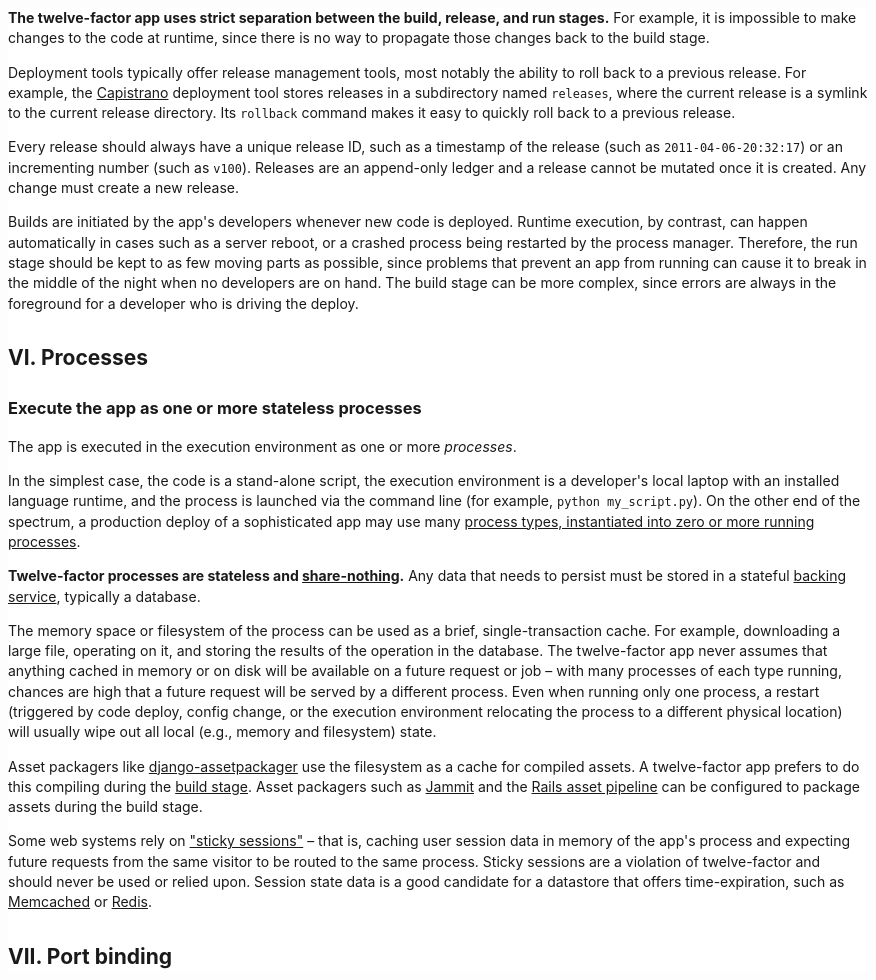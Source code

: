 **The twelve-factor app uses strict separation between the build, release, and run stages.** For example, it is impossible to make changes to the code at runtime, since there is no way to propagate those changes back to the build stage.

Deployment tools typically offer release management tools, most notably the ability to roll back to a previous release. For example, the [Capistrano][43] deployment tool stores releases in a subdirectory named `releases`, where the current release is a symlink to the current release directory. Its `rollback` command makes it easy to quickly roll back to a previous release.

Every release should always have a unique release ID, such as a timestamp of the release (such as `2011-04-06-20:32:17`) or an incrementing number (such as `v100`). Releases are an append-only ledger and a release cannot be mutated once it is created. Any change must create a new release.

Builds are initiated by the app's developers whenever new code is deployed. Runtime execution, by contrast, can happen automatically in cases such as a server reboot, or a crashed process being restarted by the process manager. Therefore, the run stage should be kept to as few moving parts as possible, since problems that prevent an app from running can cause it to break in the middle of the night when no developers are on hand. The build stage can be more complex, since errors are always in the foreground for a developer who is driving the deploy.


## VI. Processes

### Execute the app as one or more stateless processes

The app is executed in the execution environment as one or more _processes_.

In the simplest case, the code is a stand-alone script, the execution environment is a developer's local laptop with an installed language runtime, and the process is launched via the command line (for example, `python my_script.py`). On the other end of the spectrum, a production deploy of a sophisticated app may use many [process types, instantiated into zero or more running processes][44].

**Twelve-factor processes are stateless and [share-nothing][45].** Any data that needs to persist must be stored in a stateful [backing service][46], typically a database.

The memory space or filesystem of the process can be used as a brief, single-transaction cache. For example, downloading a large file, operating on it, and storing the results of the operation in the database. The twelve-factor app never assumes that anything cached in memory or on disk will be available on a future request or job – with many processes of each type running, chances are high that a future request will be served by a different process. Even when running only one process, a restart (triggered by code deploy, config change, or the execution environment relocating the process to a different physical location) will usually wipe out all local (e.g., memory and filesystem) state.

Asset packagers like [django-assetpackager][47] use the filesystem as a cache for compiled assets. A twelve-factor app prefers to do this compiling during the [build stage][48]. Asset packagers such as [Jammit][49] and the [Rails asset pipeline][50] can be configured to package assets during the build stage.

Some web systems rely on ["sticky sessions"][51] – that is, caching user session data in memory of the app's process and expecting future requests from the same visitor to be routed to the same process. Sticky sessions are a violation of twelve-factor and should never be used or relied upon. Session state data is a good candidate for a datastore that offers time-expiration, such as [Memcached][52] or [Redis][53].

## VII. Port binding


[1]: http://www.heroku.com/
[2]: http://blog.heroku.com/archives/2011/6/28/the_new_heroku_4_erosion_resistance_explicit_contracts/
[3]: https://books.google.com/books/about/Patterns_of_enterprise_application_archi.html?id=FyWZt5DdvFkC
[4]: https://books.google.com/books/about/Refactoring.html?id=1MsETFPD3I0C
[5]: http://git-scm.com/
[6]: https://www.mercurial-scm.org/
[7]: http://subversion.apache.org/
[8]: https://12factor.net/images/codebase-deploys.png
[9]: https://12factor.net/dependencies
[10]: http://www.cpan.org/
[11]: http://rubygems.org/
[12]: https://bundler.io/
[13]: http://www.pip-installer.org/en/latest/
[14]: http://www.virtualenv.org/en/latest/
[15]: http://www.gnu.org/s/autoconf/
[16]: https://github.com/technomancy/leiningen#readme
[17]: https://12factor.net/codebase
[18]: https://12factor.net/backing-services
[19]: http://docs.spring.io/spring/docs/current/spring-framework-reference/html/beans.html
[20]: http://spring.io/
[21]: http://dev.mysql.com/
[22]: http://couchdb.apache.org/
[23]: http://www.rabbitmq.com/
[24]: http://kr.github.com/beanstalkd/
[25]: http://www.postfix.org/
[26]: http://memcached.org/
[27]: http://postmarkapp.com/
[28]: http://newrelic.com/
[29]: http://www.loggly.com/
[30]: http://aws.amazon.com/s3/
[31]: http://dev.twitter.com/
[32]: https://developers.google.com/maps/
[33]: http://www.last.fm/api
[34]: https://12factor.net/config
[35]: https://12factor.net/codebase
[36]: http://aws.amazon.com/rds/
[37]: https://12factor.net/images/attached-resources.png
[38]: https://12factor.net/codebase
[39]: https://12factor.net/dependencies
[40]: https://12factor.net/config
[41]: https://12factor.net/processes
[42]: https://12factor.net/images/release.png
[43]: https://github.com/capistrano/capistrano/wiki
[44]: https://12factor.net/concurrency
[45]: http://en.wikipedia.org/wiki/Shared_nothing_architecture
[46]: https://12factor.net/backing-services
[47]: http://code.google.com/p/django-assetpackager/
[48]: https://12factor.net/build-release-run
[49]: http://documentcloud.github.com/jammit/
[50]: http://ryanbigg.com/guides/asset_pipeline.html
[51]: http://en.wikipedia.org/wiki/Load_balancing_%28computing%29#Persistence
[52]: http://memcached.org/
[53]: http://redis.io/
[54]: http://httpd.apache.org/
[55]: http://tomcat.apache.org/
[56]: https://12factor.net/dependencies
[57]: http://www.tornadoweb.org/
[58]: http://code.macournoyer.com/thin/
[59]: http://www.eclipse.org/jetty/
[60]: http://www.ejabberd.im/
[61]: http://xmpp.org/
[62]: http://redis.io/
[63]: http://redis.io/topics/protocol
[64]: https://12factor.net/backing-services
[65]: https://12factor.net/config
[66]: https://12factor.net/images/process-types.png
[67]: https://adam.herokuapp.com/past/2011/5/9/applying_the_unix_process_model_to_web_apps/
[68]: http://rubyeventmachine.com/
[69]: http://twistedmatrix.com/trac/
[70]: http://nodejs.org/
[71]: https://12factor.net/processes
[72]: http://dustin.github.com/2010/02/28/running-processes.html
[73]: https://www.freedesktop.org/wiki/Software/systemd/
[74]: http://blog.daviddollar.org/2011/05/06/introducing-foreman.html
[75]: https://12factor.net/logs
[76]: https://12factor.net/processes
[77]: https://12factor.net/codebase
[78]: https://12factor.net/config
[79]: https://12factor.net/build-release-run
[80]: http://en.wikipedia.org/wiki/SIGTERM
[81]: http://www.rabbitmq.com/
[82]: http://www.rabbitmq.com/amqp-0-9-1-quickref.html#basic.nack
[83]: http://kr.github.com/beanstalkd/
[84]: https://github.com/collectiveidea/delayed_job#readme
[85]: http://en.wikipedia.org/wiki/Reentrant_%28subroutine%29
[86]: http://en.wikipedia.org/wiki/Idempotence
[87]: http://lwn.net/Articles/191059/
[88]: http://docs.couchdb.org/en/latest/intro/overview.html
[89]: https://12factor.net/codebase
[90]: http://avc.com/2011/02/continuous-deployment/
[91]: https://12factor.net/backing-services
[92]: http://mxcl.github.com/homebrew/
[93]: https://help.ubuntu.com/community/AptGet/Howto
[94]: http://www.opscode.com/chef/
[95]: http://docs.puppetlabs.com/
[96]: https://www.docker.com/
[97]: http://vagrantup.com/
[98]: https://adam.herokuapp.com/past/2011/4/1/logs_are_streams_not_files/
[99]: https://github.com/heroku/logplex
[100]: https://github.com/fluent/fluentd
[101]: http://www.splunk.com/
[102]: http://hive.apache.org/
[103]: https://12factor.net/concurrency
[104]: http://en.wikipedia.org/wiki/Read-eval-print_loop
[105]: https://12factor.net/processes
[106]: https://12factor.net/build-release-run
[107]: https://12factor.net/codebase
[108]: https://12factor.net/config
[109]: https://12factor.net/dependencies